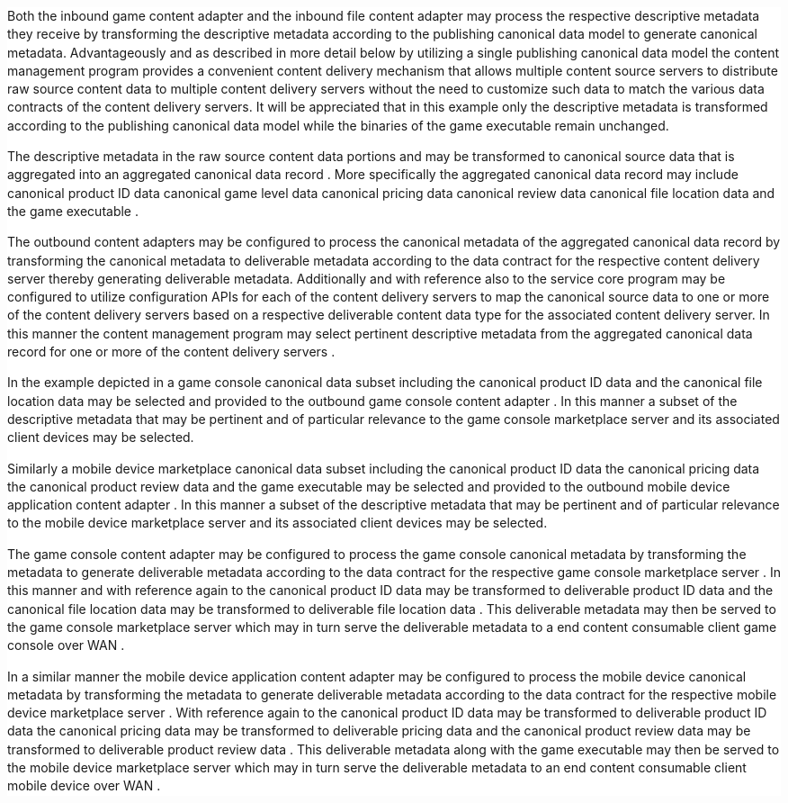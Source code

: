 Both the inbound game content adapter and the inbound file content adapter may process the respective descriptive metadata they receive by transforming the descriptive metadata according to the publishing canonical data model to generate canonical metadata. Advantageously and as described in more detail below by utilizing a single publishing canonical data model the content management program provides a convenient content delivery mechanism that allows multiple content source servers to distribute raw source content data to multiple content delivery servers without the need to customize such data to match the various data contracts of the content delivery servers. It will be appreciated that in this example only the descriptive metadata is transformed according to the publishing canonical data model while the binaries of the game executable remain unchanged.

The descriptive metadata in the raw source content data portions and may be transformed to canonical source data that is aggregated into an aggregated canonical data record . More specifically the aggregated canonical data record may include canonical product ID data canonical game level data canonical pricing data canonical review data canonical file location data and the game executable .

The outbound content adapters may be configured to process the canonical metadata of the aggregated canonical data record by transforming the canonical metadata to deliverable metadata according to the data contract for the respective content delivery server thereby generating deliverable metadata. Additionally and with reference also to the service core program may be configured to utilize configuration APIs for each of the content delivery servers to map the canonical source data to one or more of the content delivery servers based on a respective deliverable content data type for the associated content delivery server. In this manner the content management program may select pertinent descriptive metadata from the aggregated canonical data record for one or more of the content delivery servers .

In the example depicted in a game console canonical data subset including the canonical product ID data and the canonical file location data may be selected and provided to the outbound game console content adapter . In this manner a subset of the descriptive metadata that may be pertinent and of particular relevance to the game console marketplace server and its associated client devices may be selected.

Similarly a mobile device marketplace canonical data subset including the canonical product ID data the canonical pricing data the canonical product review data and the game executable may be selected and provided to the outbound mobile device application content adapter . In this manner a subset of the descriptive metadata that may be pertinent and of particular relevance to the mobile device marketplace server and its associated client devices may be selected.

The game console content adapter may be configured to process the game console canonical metadata by transforming the metadata to generate deliverable metadata according to the data contract for the respective game console marketplace server . In this manner and with reference again to the canonical product ID data may be transformed to deliverable product ID data and the canonical file location data may be transformed to deliverable file location data . This deliverable metadata may then be served to the game console marketplace server which may in turn serve the deliverable metadata to a end content consumable client game console over WAN .

In a similar manner the mobile device application content adapter may be configured to process the mobile device canonical metadata by transforming the metadata to generate deliverable metadata according to the data contract for the respective mobile device marketplace server . With reference again to the canonical product ID data may be transformed to deliverable product ID data the canonical pricing data may be transformed to deliverable pricing data and the canonical product review data may be transformed to deliverable product review data . This deliverable metadata along with the game executable may then be served to the mobile device marketplace server which may in turn serve the deliverable metadata to an end content consumable client mobile device over WAN .
